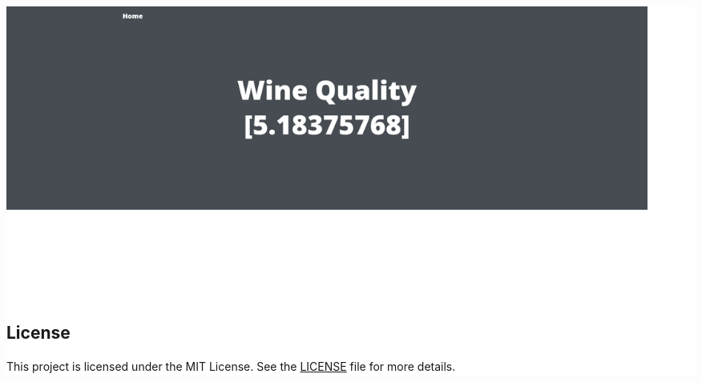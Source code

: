 <img src="images/results-page.png" style="width:800px; height: auto">


## License

This project is licensed under the MIT License. See the [LICENSE](LICENSE) file for more details.